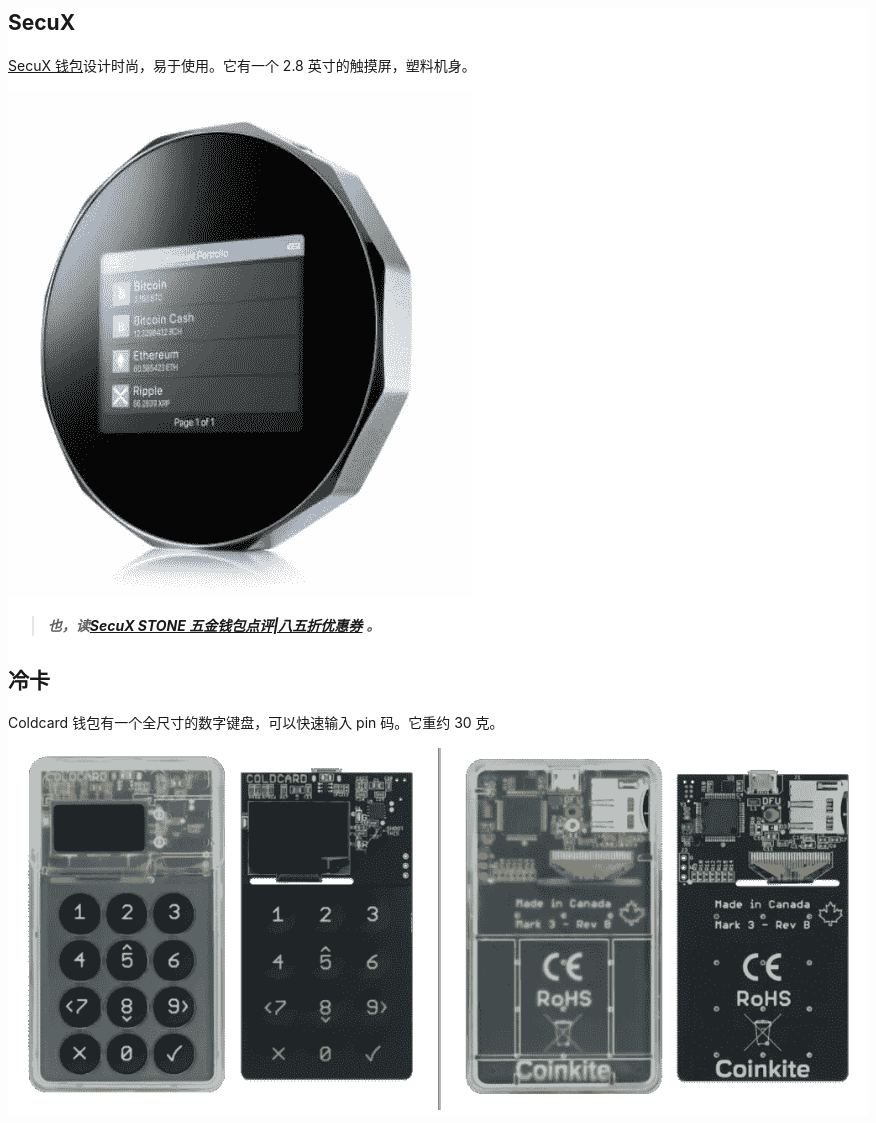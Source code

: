 ## SecuX

[SecuX 钱包](https://coincodecap.com/go/secuxtech)设计时尚，易于使用。它有一个 2.8 英寸的触摸屏，塑料机身。

![](img/5039315a70b5fec0cec5c51aa36ff594.png)

> ***也，读***[***SecuX STONE 五金钱包点评|八五折优惠券***](https://coincodecap.com/secux-stone-hardware-wallet-review) ***。***

## 冷卡

Coldcard 钱包有一个全尺寸的数字键盘，可以快速输入 pin 码。它重约 30 克。

![](img/1d2119bf8b5b9a473005062679a3482a.png)
